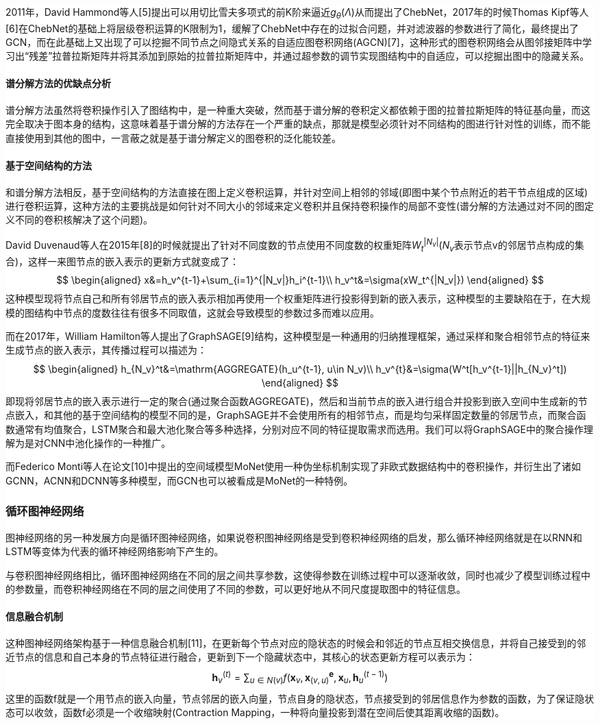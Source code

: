 2011年，David Hammond等人[5]提出可以用切比雪夫多项式的前K阶来逼近$g_{\theta}(\Lambda)$从而提出了ChebNet，2017年的时候Thomas Kipf等人[6]在ChebNet的基础上将层级卷积运算的K限制为1，缓解了ChebNet中存在的过拟合问题，并对滤波器的参数进行了简化，最终提出了GCN，而在此基础上又出现了可以挖掘不同节点之间隐式关系的自适应图卷积网络(AGCN)[7]，这种形式的图卷积网络会从图邻接矩阵中学习出“残差”拉普拉斯矩阵并将其添加到原始的拉普拉斯矩阵中，并通过超参数的调节实现图结构中的自适应，可以挖掘出图中的隐藏关系。

#### 谱分解方法的优缺点分析

​		谱分解方法虽然将卷积操作引入了图结构中，是一种重大突破，然而基于谱分解的卷积定义都依赖于图的拉普拉斯矩阵的特征基向量，而这完全取决于图本身的结构，这意味着基于谱分解的方法存在一个严重的缺点，那就是模型必须针对不同结构的图进行针对性的训练，而不能直接使用到其他的图中，一言蔽之就是基于谱分解定义的图卷积的泛化能较差。

#### 基于空间结构的方法

和谱分解方法相反，基于空间结构的方法直接在图上定义卷积运算，并针对空间上相邻的邻域(即图中某个节点附近的若干节点组成的区域)进行卷积运算，这种方法的主要挑战是如何针对不同大小的邻域来定义卷积并且保持卷积操作的局部不变性(谱分解的方法通过对不同的图定义不同的卷积核解决了这个问题)。

David Duvenaud等人在2015年[8]的时候就提出了针对不同度数的节点使用不同度数的权重矩阵$W_t^{|N_v|}$($N_v$表示节点v的邻居节点构成的集合)，这样一来图节点的嵌入表示的更新方式就变成了：
$$
\begin{aligned}
x&=h_v^{t-1}+\sum_{i=1}^{|N_v|}h_i^{t-1}\\
h_v^t&=\sigma(xW_t^{|N_v|})
\end{aligned}
$$
这种模型现将节点自己和所有邻居节点的嵌入表示相加再使用一个权重矩阵进行投影得到新的嵌入表示，这种模型的主要缺陷在于，在大规模的图结构中节点的度数往往有很多不同取值，这就会导致模型的参数过多而难以应用。

而在2017年，William Hamilton等人提出了GraphSAGE[9]结构，这种模型是一种通用的归纳推理框架，通过采样和聚合相邻节点的特征来生成节点的嵌入表示，其传播过程可以描述为：
$$
\begin{aligned}
h_{N_v}^t&=\mathrm{AGGREGATE}(h_u^{t-1}, u\in N_v)\\
h_v^{t}&=\sigma(W^t[h_v^{t-1}||h_{N_v}^t])
\end{aligned}
$$
即现将邻居节点的嵌入表示进行一定的聚合(通过聚合函数AGGREGATE)，然后和当前节点的嵌入进行组合并投影到嵌入空间中生成新的节点嵌入，和其他的基于空间结构的模型不同的是，GraphSAGE并不会使用所有的相邻节点，而是均匀采样固定数量的邻居节点，而聚合函数通常有均值聚合，LSTM聚合和最大池化聚合等多种选择，分别对应不同的特征提取需求而选用。我们可以将GraphSAGE中的聚合操作理解为是对CNN中池化操作的一种推广。

而Federico Monti等人在论文[10]中提出的空间域模型MoNet使用一种伪坐标机制实现了非欧式数据结构中的卷积操作，并衍生出了诸如GCNN，ACNN和DCNN等多种模型，而GCN也可以被看成是MoNet的一种特例。



### 循环图神经网络

图神经网络的另一种发展方向是循环图神经网络，如果说卷积图神经网络是受到卷积神经网络的启发，那么循环神经网络就是在以RNN和LSTM等变体为代表的循环神经网络影响下产生的。

与卷积图神经网络相比，循环图神经网络在不同的层之间共享参数，这使得参数在训练过程中可以逐渐收敛，同时也减少了模型训练过程中的参数量，而卷积神经网络在不同的层之间使用了不同的参数，可以更好地从不同尺度提取图中的特征信息。

#### 信息融合机制

这种图神经网络架构基于一种信息融合机制[11]，在更新每个节点对应的隐状态的时候会和邻近的节点互相交换信息，并将自己接受到的邻近节点的信息和自己本身的节点特征进行融合，更新到下一个隐藏状态中，其核心的状态更新方程可以表示为：
$$
\mathbf{h}_{v}^{(t)}=\sum_{u \in N(v)} f\left(\mathbf{x}_{v}, \mathbf{x}_{(v, u)}^{\mathbf{e}}, \mathbf{x}_{u}, \mathbf{h}_{u}^{(t-1)}\right)
$$
这里的函数f就是一个用节点的嵌入向量，节点邻居的嵌入向量，节点自身的隐状态，节点接受到的邻居信息作为参数的函数，为了保证隐状态可以收敛，函数f必须是一个收缩映射(Contraction Mapping，一种将向量投影到潜在空间后使其距离收缩的函数)。
